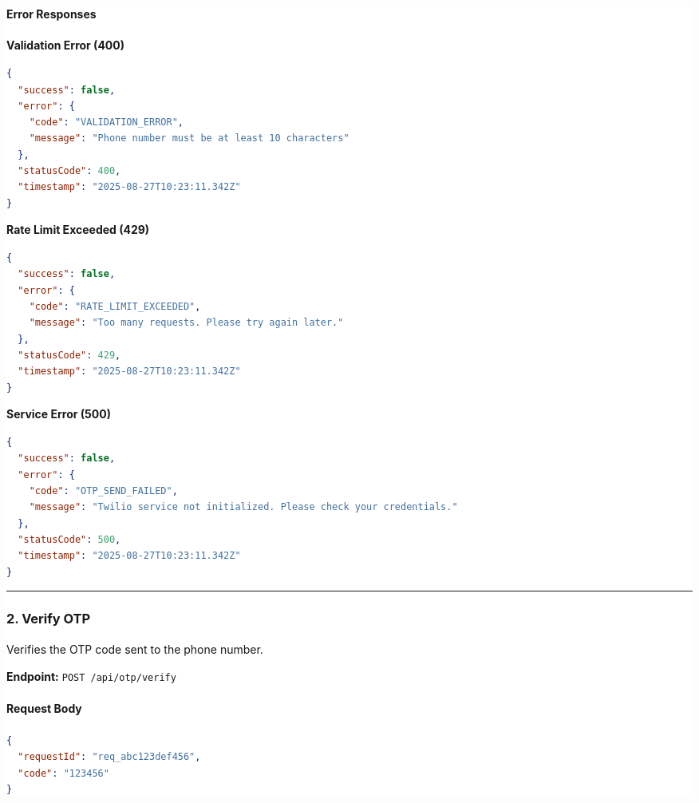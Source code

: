 #### Error Responses

**Validation Error (400)**
```json
{
  "success": false,
  "error": {
    "code": "VALIDATION_ERROR",
    "message": "Phone number must be at least 10 characters"
  },
  "statusCode": 400,
  "timestamp": "2025-08-27T10:23:11.342Z"
}
```

**Rate Limit Exceeded (429)**
```json
{
  "success": false,
  "error": {
    "code": "RATE_LIMIT_EXCEEDED",
    "message": "Too many requests. Please try again later."
  },
  "statusCode": 429,
  "timestamp": "2025-08-27T10:23:11.342Z"
}
```

**Service Error (500)**
```json
{
  "success": false,
  "error": {
    "code": "OTP_SEND_FAILED",
    "message": "Twilio service not initialized. Please check your credentials."
  },
  "statusCode": 500,
  "timestamp": "2025-08-27T10:23:11.342Z"
}
```

---

### 2. Verify OTP

Verifies the OTP code sent to the phone number.

**Endpoint:** `POST /api/otp/verify`

#### Request Body
```json
{
  "requestId": "req_abc123def456",
  "code": "123456"
}
```
